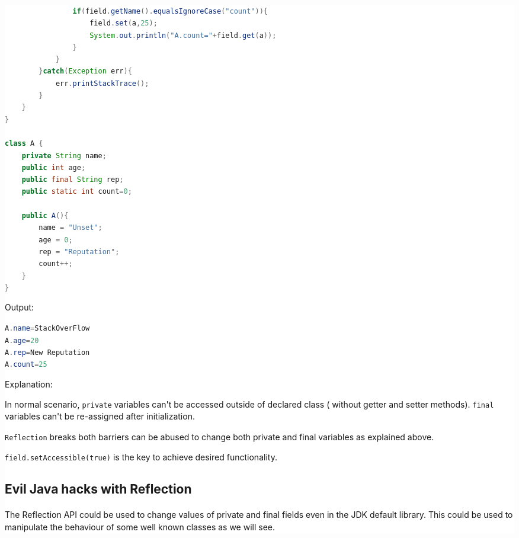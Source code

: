 ```java
                if(field.getName().equalsIgnoreCase("count")){
                    field.set(a,25);
                    System.out.println("A.count="+field.get(a));
                }
            }                
        }catch(Exception err){
            err.printStackTrace();
        }
    }
}

class A {
    private String name;
    public int age;
    public final String rep;
    public static int count=0;
    
    public A(){
        name = "Unset";
        age = 0;
        rep = "Reputation";
        count++;
    }
}

```

Output:

```java
A.name=StackOverFlow
A.age=20
A.rep=New Reputation
A.count=25

```

Explanation:

In normal scenario, `private` variables can't be accessed outside of declared class ( without getter and setter methods). `final` variables can't be re-assigned after initialization.

`Reflection` breaks both barriers can be abused to change both private and final variables as explained above.

`field.setAccessible(true)` is the key to achieve desired functionality.



## Evil Java hacks with Reflection


The Reflection API could be used to change values of private and final fields even in the JDK default library. This could be used to manipulate the behaviour of some well known classes as we will see.
